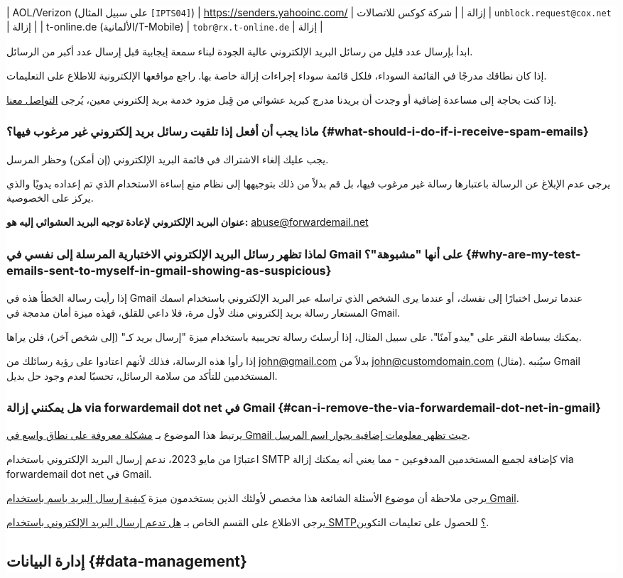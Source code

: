 | AOL/Verizon (على سبيل المثال `[IPTS04]`) | <https://senders.yahooinc.com/> | إزالة |
| شركة كوكس للاتصالات | `unblock.request@cox.net` | إزالة |
| t-online.de (الألمانية/T-Mobile) | `tobr@rx.t-online.de` | إزالة |

ابدأ بإرسال عدد قليل من رسائل البريد الإلكتروني عالية الجودة لبناء سمعة إيجابية قبل إرسال عدد أكبر من الرسائل.

إذا كان نطاقك مدرجًا في القائمة السوداء، فلكل قائمة سوداء إجراءات إزالة خاصة بها. راجع مواقعها الإلكترونية للاطلاع على التعليمات.

إذا كنت بحاجة إلى مساعدة إضافية أو وجدت أن بريدنا مدرج كبريد عشوائي من قِبل مزود خدمة بريد إلكتروني معين، يُرجى <a href="/help">التواصل معنا</a>.

### ماذا يجب أن أفعل إذا تلقيت رسائل بريد إلكتروني غير مرغوب فيها؟ {#what-should-i-do-if-i-receive-spam-emails}

يجب عليك إلغاء الاشتراك في قائمة البريد الإلكتروني (إن أمكن) وحظر المرسل.

يرجى عدم الإبلاغ عن الرسالة باعتبارها رسالة غير مرغوب فيها، بل قم بدلاً من ذلك بتوجيهها إلى نظام منع إساءة الاستخدام الذي تم إعداده يدويًا والذي يركز على الخصوصية.

**عنوان البريد الإلكتروني لإعادة توجيه البريد العشوائي إليه هو:** <abuse@forwardemail.net>

### لماذا تظهر رسائل البريد الإلكتروني الاختبارية المرسلة إلى نفسي في Gmail على أنها "مشبوهة"؟ {#why-are-my-test-emails-sent-to-myself-in-gmail-showing-as-suspicious}

إذا رأيت رسالة الخطأ هذه في Gmail عندما ترسل اختبارًا إلى نفسك، أو عندما يرى الشخص الذي تراسله عبر البريد الإلكتروني باستخدام اسمك المستعار رسالة بريد إلكتروني منك لأول مرة، فلا داعي للقلق، فهذه ميزة أمان مدمجة في Gmail.

يمكنك ببساطة النقر على "يبدو آمنًا". على سبيل المثال، إذا أرسلتَ رسالة تجريبية باستخدام ميزة "إرسال بريد كـ" (إلى شخص آخر)، فلن يراها.

إذا رأوا هذه الرسالة، فذلك لأنهم اعتادوا على رؤية رسائلك من <john@gmail.com> بدلاً من <john@customdomain.com> (مثال). سيُنبه Gmail المستخدمين للتأكد من سلامة الرسائل، تحسبًا لعدم وجود حل بديل.

### هل يمكنني إزالة via forwardemail dot net في Gmail {#can-i-remove-the-via-forwardemail-dot-net-in-gmail}

يرتبط هذا الموضوع بـ [مشكلة معروفة على نطاق واسع في Gmail حيث تظهر معلومات إضافية بجوار اسم المرسل](https://support.google.com/mail/answer/1311182).

اعتبارًا من مايو 2023، ندعم إرسال البريد الإلكتروني باستخدام SMTP كإضافة لجميع المستخدمين المدفوعين - مما يعني أنه يمكنك إزالة <span class="notranslate">via forwardemail dot net</span> في Gmail.

يرجى ملاحظة أن موضوع الأسئلة الشائعة هذا مخصص لأولئك الذين يستخدمون ميزة [كيفية إرسال البريد باسم باستخدام Gmail](#how-to-send-mail-as-using-gmail).

يرجى الاطلاع على القسم الخاص بـ [هل تدعم إرسال البريد الإلكتروني باستخدام SMTP؟](#do-you-support-sending-email-with-smtp) للحصول على تعليمات التكوين.

## إدارة البيانات {#data-management}
